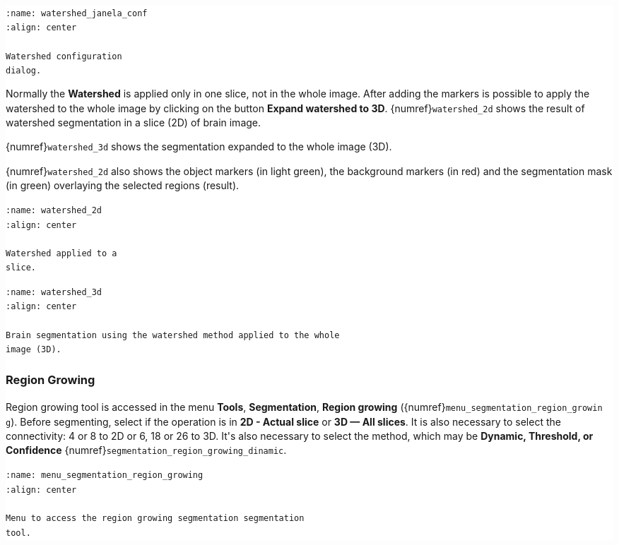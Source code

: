 
```{figure} images/invesalius_screen/segmentation_watershed_conf_en.png
:name: watershed_janela_conf
:align: center

Watershed configuration
dialog.
```

Normally the **Watershed** is applied only in one slice, not in the
whole image. After adding the markers is possible to apply the watershed
to the whole image by clicking on the button **Expand watershed to 3D**.
{numref}`watershed_2d` shows the result of watershed segmentation
in a slice (2D) of brain image.

{numref}`watershed_3d` shows the segmentation expanded to the
whole image (3D).

{numref}`watershed_2d` also shows the object markers (in light
green), the background markers (in red) and the segmentation mask (in
green) overlaying the selected regions (result).

```{figure} images/invesalius_screen/segmentation_watershed_axial.png
:name: watershed_2d
:align: center

Watershed applied to a
slice.
```


```{figure} images/invesalius_screen/segmentation_watershed_multiplanar_3d_pt.png
:name: watershed_3d
:align: center

Brain segmentation using the watershed method applied to the whole
image (3D).
```

### Region Growing

Region growing tool is accessed in the menu **Tools**, **Segmentation**,
**Region growing**
({numref}`menu_segmentation_region_growing`). Before segmenting, 
select if the operation is in **2D - Actual slice** or **3D — All
slices**. It is also necessary to select the connectivity: 4 or 8 to
2D or 6, 18 or 26 to 3D. It's also necessary to select the method,
which may be **Dynamic, Threshold, or Confidence**
{numref}`segmentation_region_growing_dinamic`.


```{figure} images/invesalius_screen/menu_segmentation_region_growing_en.png
:name: menu_segmentation_region_growing
:align: center

Menu to access the region growing segmentation segmentation
tool.
```
